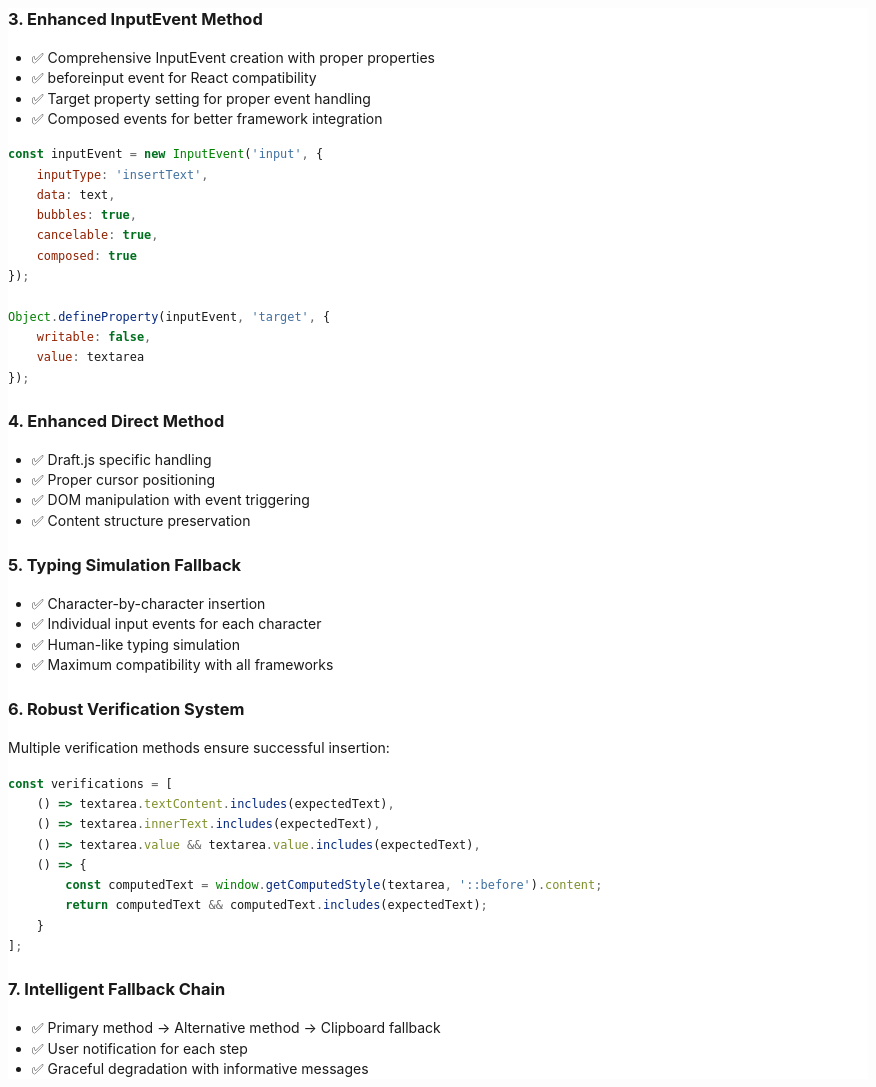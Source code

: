 ### 3. **Enhanced InputEvent Method**
- ✅ Comprehensive InputEvent creation with proper properties
- ✅ beforeinput event for React compatibility
- ✅ Target property setting for proper event handling
- ✅ Composed events for better framework integration

```javascript
const inputEvent = new InputEvent('input', {
    inputType: 'insertText',
    data: text,
    bubbles: true,
    cancelable: true,
    composed: true
});

Object.defineProperty(inputEvent, 'target', { 
    writable: false, 
    value: textarea 
});
```

### 4. **Enhanced Direct Method**
- ✅ Draft.js specific handling
- ✅ Proper cursor positioning
- ✅ DOM manipulation with event triggering
- ✅ Content structure preservation

### 5. **Typing Simulation Fallback**
- ✅ Character-by-character insertion
- ✅ Individual input events for each character
- ✅ Human-like typing simulation
- ✅ Maximum compatibility with all frameworks

### 6. **Robust Verification System**
Multiple verification methods ensure successful insertion:

```javascript
const verifications = [
    () => textarea.textContent.includes(expectedText),
    () => textarea.innerText.includes(expectedText),
    () => textarea.value && textarea.value.includes(expectedText),
    () => {
        const computedText = window.getComputedStyle(textarea, '::before').content;
        return computedText && computedText.includes(expectedText);
    }
];
```

### 7. **Intelligent Fallback Chain**
- ✅ Primary method → Alternative method → Clipboard fallback
- ✅ User notification for each step
- ✅ Graceful degradation with informative messages
